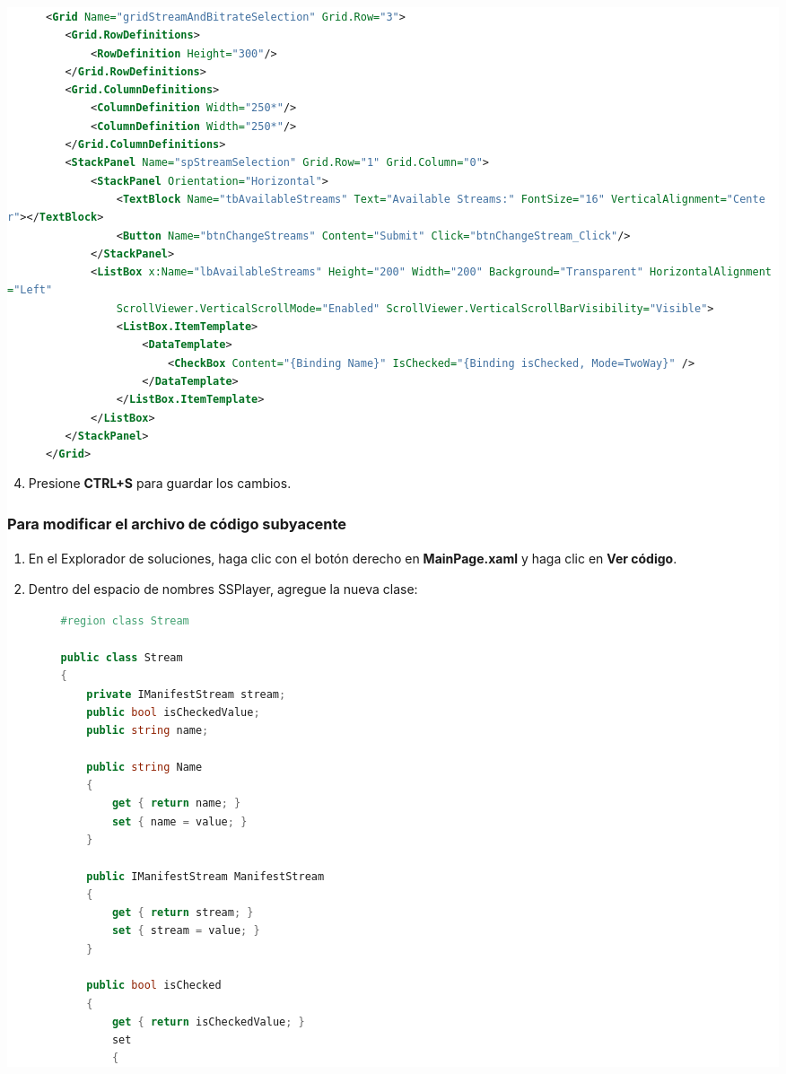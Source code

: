   ```xml
         <Grid Name="gridStreamAndBitrateSelection" Grid.Row="3">
            <Grid.RowDefinitions>
                <RowDefinition Height="300"/>
            </Grid.RowDefinitions>
            <Grid.ColumnDefinitions>
                <ColumnDefinition Width="250*"/>
                <ColumnDefinition Width="250*"/>
            </Grid.ColumnDefinitions>
            <StackPanel Name="spStreamSelection" Grid.Row="1" Grid.Column="0">
                <StackPanel Orientation="Horizontal">
                    <TextBlock Name="tbAvailableStreams" Text="Available Streams:" FontSize="16" VerticalAlignment="Center"></TextBlock>
                    <Button Name="btnChangeStreams" Content="Submit" Click="btnChangeStream_Click"/>
                </StackPanel>
                <ListBox x:Name="lbAvailableStreams" Height="200" Width="200" Background="Transparent" HorizontalAlignment="Left" 
                    ScrollViewer.VerticalScrollMode="Enabled" ScrollViewer.VerticalScrollBarVisibility="Visible">
                    <ListBox.ItemTemplate>
                        <DataTemplate>
                            <CheckBox Content="{Binding Name}" IsChecked="{Binding isChecked, Mode=TwoWay}" />
                        </DataTemplate>
                    </ListBox.ItemTemplate>
                </ListBox>
            </StackPanel>
         </Grid>
   ```
4. Presione **CTRL+S** para guardar los cambios.

### <a name="to-modify-the-code-behind-file"></a>Para modificar el archivo de código subyacente

1. En el Explorador de soluciones, haga clic con el botón derecho en **MainPage.xaml** y haga clic en **Ver código**.
2. Dentro del espacio de nombres SSPlayer, agregue la nueva clase:

   ```csharp
        #region class Stream
   
        public class Stream
        {
            private IManifestStream stream;
            public bool isCheckedValue;
            public string name;
   
            public string Name
            {
                get { return name; }
                set { name = value; }
            }
   
            public IManifestStream ManifestStream
            {
                get { return stream; }
                set { stream = value; }
            }
   
            public bool isChecked
            {
                get { return isCheckedValue; }
                set
                {
   ```